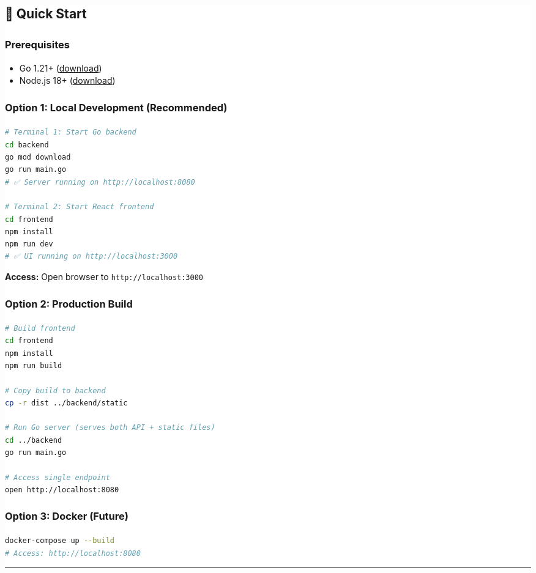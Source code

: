 
## 🚀 Quick Start

### **Prerequisites**
- Go 1.21+ ([download](https://go.dev/dl/))
- Node.js 18+ ([download](https://nodejs.org/))

### **Option 1: Local Development (Recommended)**

```bash
# Terminal 1: Start Go backend
cd backend
go mod download
go run main.go
# ✅ Server running on http://localhost:8080

# Terminal 2: Start React frontend
cd frontend
npm install
npm run dev
# ✅ UI running on http://localhost:3000
```

**Access:** Open browser to `http://localhost:3000`

### **Option 2: Production Build**

```bash
# Build frontend
cd frontend
npm install
npm run build

# Copy build to backend
cp -r dist ../backend/static

# Run Go server (serves both API + static files)
cd ../backend
go run main.go

# Access single endpoint
open http://localhost:8080
```

### **Option 3: Docker (Future)**

```bash
docker-compose up --build
# Access: http://localhost:8080
```

---
